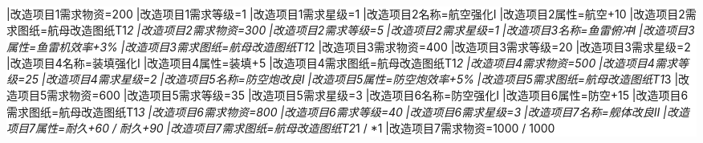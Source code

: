|改造项目1需求物资=200
|改造项目1需求等级=1
|改造项目1需求星级=1
|改造项目2名称=航空强化I
|改造项目2属性=航空+10
|改造项目2需求图纸=航母改造图纸T1*2
|改造项目2需求物资=300
|改造项目2需求等级=5
|改造项目2需求星级=1
|改造项目3名称=鱼雷俯冲I
|改造项目3属性=鱼雷机效率+3%
|改造项目3需求图纸=航母改造图纸T1*2
|改造项目3需求物资=400
|改造项目3需求等级=20
|改造项目3需求星级=2
|改造项目4名称=装填强化I
|改造项目4属性=装填+5
|改造项目4需求图纸=航母改造图纸T1*2
|改造项目4需求物资=500
|改造项目4需求等级=25
|改造项目4需求星级=2
|改造项目5名称=防空炮改良I
|改造项目5属性=防空炮效率+5%
|改造项目5需求图纸=航母改造图纸T1*3
|改造项目5需求物资=600
|改造项目5需求等级=35
|改造项目5需求星级=3
|改造项目6名称=防空强化I
|改造项目6属性=防空+15
|改造项目6需求图纸=航母改造图纸T1*3
|改造项目6需求物资=800
|改造项目6需求等级=40
|改造项目6需求星级=3
|改造项目7名称=舰体改良II
|改造项目7属性=耐久+60 / 耐久+90
|改造项目7需求图纸=航母改造图纸T2*1 / *1
|改造项目7需求物资=1000 / 1000